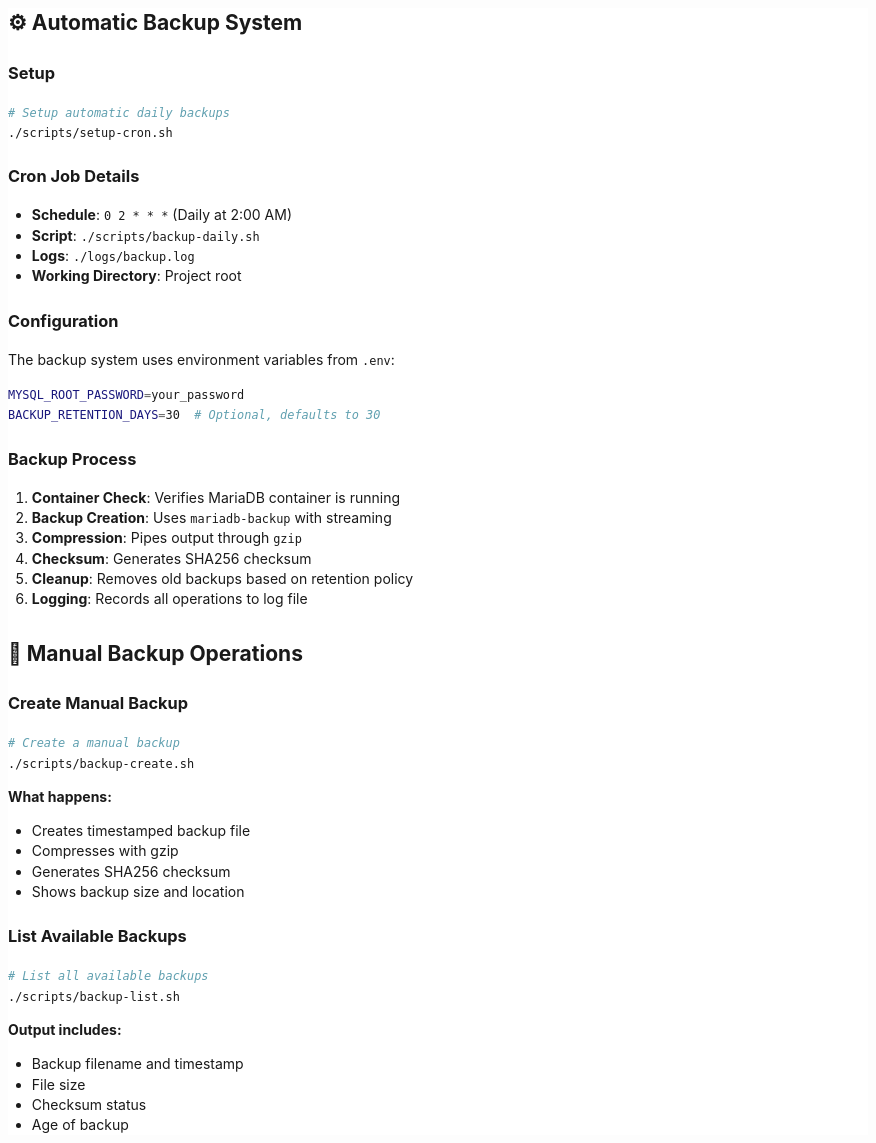 ## ⚙️ Automatic Backup System

### Setup
```bash
# Setup automatic daily backups
./scripts/setup-cron.sh
```

### Cron Job Details
- **Schedule**: `0 2 * * *` (Daily at 2:00 AM)
- **Script**: `./scripts/backup-daily.sh`
- **Logs**: `./logs/backup.log`
- **Working Directory**: Project root

### Configuration
The backup system uses environment variables from `.env`:
```bash
MYSQL_ROOT_PASSWORD=your_password
BACKUP_RETENTION_DAYS=30  # Optional, defaults to 30
```

### Backup Process
1. **Container Check**: Verifies MariaDB container is running
2. **Backup Creation**: Uses `mariadb-backup` with streaming
3. **Compression**: Pipes output through `gzip`
4. **Checksum**: Generates SHA256 checksum
5. **Cleanup**: Removes old backups based on retention policy
6. **Logging**: Records all operations to log file

## 🔧 Manual Backup Operations

### Create Manual Backup
```bash
# Create a manual backup
./scripts/backup-create.sh
```

**What happens:**
- Creates timestamped backup file
- Compresses with gzip
- Generates SHA256 checksum
- Shows backup size and location

### List Available Backups
```bash
# List all available backups
./scripts/backup-list.sh
```

**Output includes:**
- Backup filename and timestamp
- File size
- Checksum status
- Age of backup
